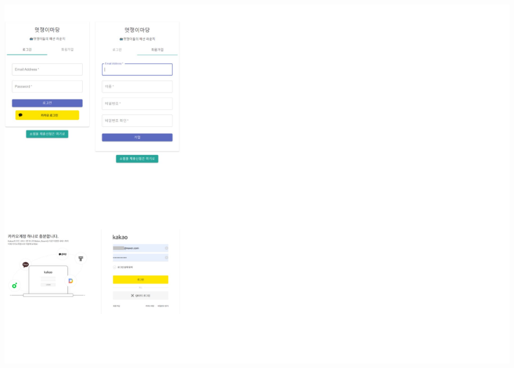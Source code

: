 <img src="./Images/2.jpg" width="300px" height="300px" title="2" alt="2"></img><br/><img src="./Images/3.jpg" width="300px" height="300px" title="3" alt="3"></img>
